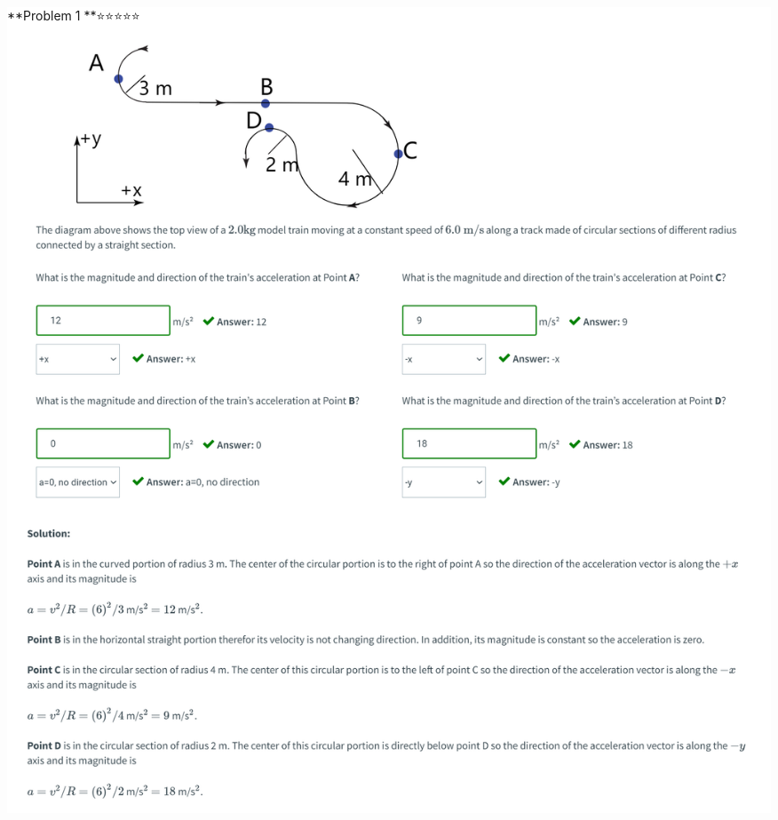 **Problem 1 **⭐⭐⭐⭐⭐![image.png](Circular_Motion.assets/20230302_2323469892.png)![image.png](Circular_Motion.assets/20230302_2323465251.png)